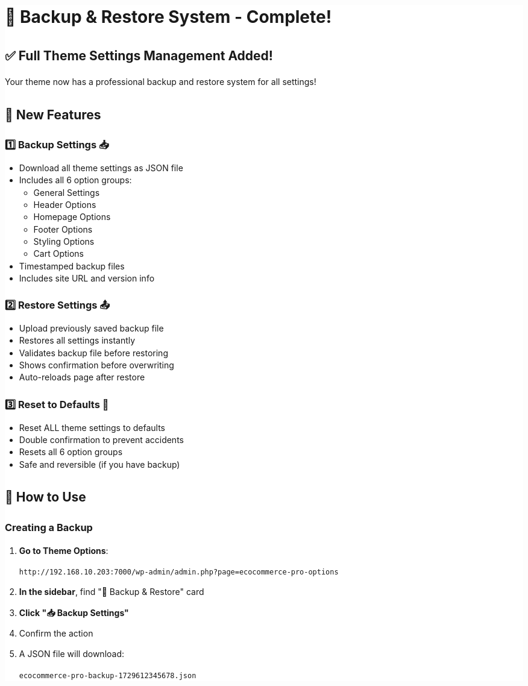 # 💾 Backup & Restore System - Complete!

## ✅ Full Theme Settings Management Added!

Your theme now has a professional backup and restore system for all settings!

## 🚀 New Features

### 1️⃣ **Backup Settings** 📥
- Download all theme settings as JSON file
- Includes all 6 option groups:
  - General Settings
  - Header Options
  - Homepage Options
  - Footer Options
  - Styling Options
  - Cart Options
- Timestamped backup files
- Includes site URL and version info

### 2️⃣ **Restore Settings** 📤
- Upload previously saved backup file
- Restores all settings instantly
- Validates backup file before restoring
- Shows confirmation before overwriting
- Auto-reloads page after restore

### 3️⃣ **Reset to Defaults** 🔄
- Reset ALL theme settings to defaults
- Double confirmation to prevent accidents
- Resets all 6 option groups
- Safe and reversible (if you have backup)

## 🎯 How to Use

### Creating a Backup

1. **Go to Theme Options**:
   ```
   http://192.168.10.203:7000/wp-admin/admin.php?page=ecocommerce-pro-options
   ```

2. **In the sidebar**, find "💾 Backup & Restore" card

3. **Click "📥 Backup Settings"**

4. Confirm the action

5. A JSON file will download:
   ```
   ecocommerce-pro-backup-1729612345678.json
   ```
